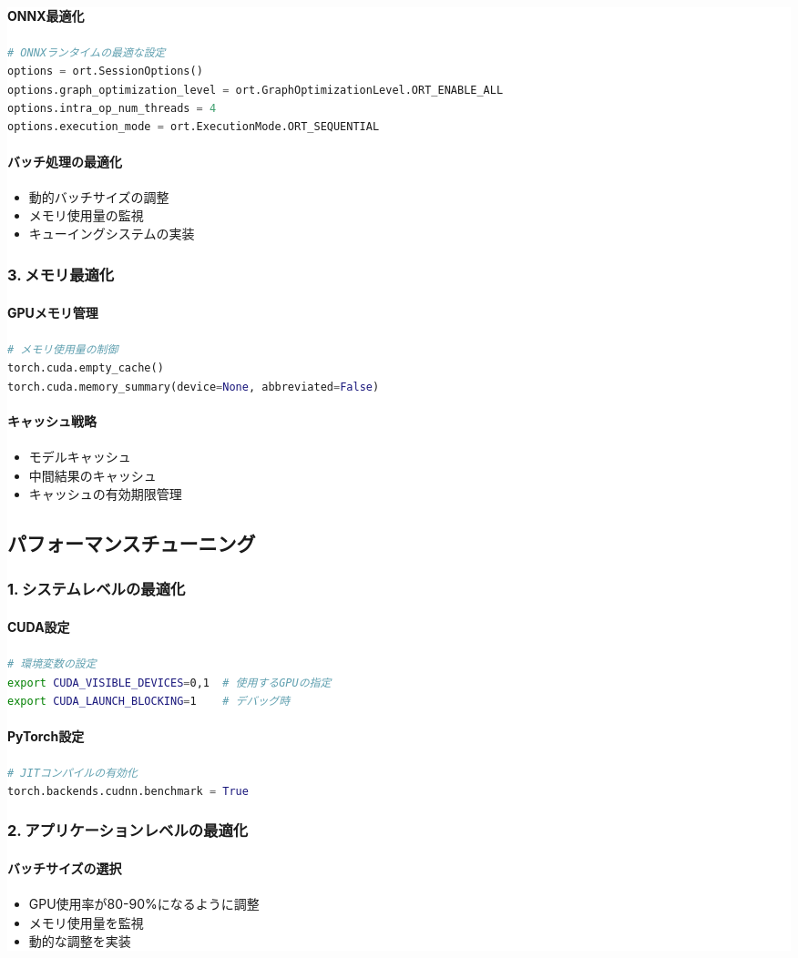 #### ONNX最適化
```python
# ONNXランタイムの最適な設定
options = ort.SessionOptions()
options.graph_optimization_level = ort.GraphOptimizationLevel.ORT_ENABLE_ALL
options.intra_op_num_threads = 4
options.execution_mode = ort.ExecutionMode.ORT_SEQUENTIAL
```

#### バッチ処理の最適化
- 動的バッチサイズの調整
- メモリ使用量の監視
- キューイングシステムの実装

### 3. メモリ最適化

#### GPUメモリ管理
```python
# メモリ使用量の制御
torch.cuda.empty_cache()
torch.cuda.memory_summary(device=None, abbreviated=False)
```

#### キャッシュ戦略
- モデルキャッシュ
- 中間結果のキャッシュ
- キャッシュの有効期限管理

## パフォーマンスチューニング

### 1. システムレベルの最適化

#### CUDA設定
```bash
# 環境変数の設定
export CUDA_VISIBLE_DEVICES=0,1  # 使用するGPUの指定
export CUDA_LAUNCH_BLOCKING=1    # デバッグ時
```

#### PyTorch設定
```python
# JITコンパイルの有効化
torch.backends.cudnn.benchmark = True
```

### 2. アプリケーションレベルの最適化

#### バッチサイズの選択
- GPU使用率が80-90%になるように調整
- メモリ使用量を監視
- 動的な調整を実装
